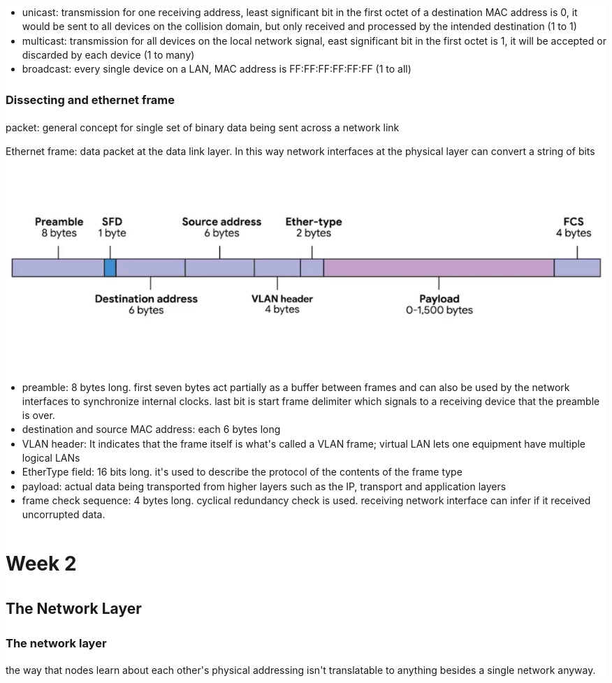 - unicast: transmission for one receiving address, least significant bit in the first octet of a destination MAC address is 0, it would be sent to all devices on the collision domain, but only  received and processed by the intended destination (1 to 1)
- multicast: transmission for all devices on the local network signal, east significant bit in the first octet is 1, it will be accepted or discarded by each device (1 to many)
- broadcast: every single device on a LAN, MAC address is FF:FF:FF:FF:FF:FF (1 to all)

### Dissecting and ethernet frame

packet: general concept for single set of binary data being sent across a network link

Ethernet frame: data packet at the data link layer. In this way network interfaces at the physical layer can convert a string of bits

![netwhat%201ef30e3a9db54df6831922c1853c0104/809A0B7B-9562-4112-86E4-26BC6F6776BB.jpeg](netwhat%201ef30e3a9db54df6831922c1853c0104/809A0B7B-9562-4112-86E4-26BC6F6776BB.jpeg)

- preamble: 8 bytes long. first seven bytes act partially as a buffer between frames and can also be used by the network interfaces to synchronize internal clocks. last bit is start frame delimiter which signals to a receiving device that the preamble is over.
- destination and source MAC address: each 6 bytes long
- VLAN header: It indicates that the frame itself is what's called a VLAN frame; virtual LAN lets one equipment have multiple logical LANs
- EtherType field: 16 bits long. it's used to describe the protocol of the contents of the frame type
- payload: actual data being transported from higher layers such as the IP, transport and application layers
- frame check sequence: 4 bytes long. cyclical redundancy check is used. receiving network interface can infer if it received uncorrupted data.

# Week 2

## The Network Layer

### The network layer

the way that nodes learn about each other's physical addressing isn't translatable to anything besides a single network anyway.
